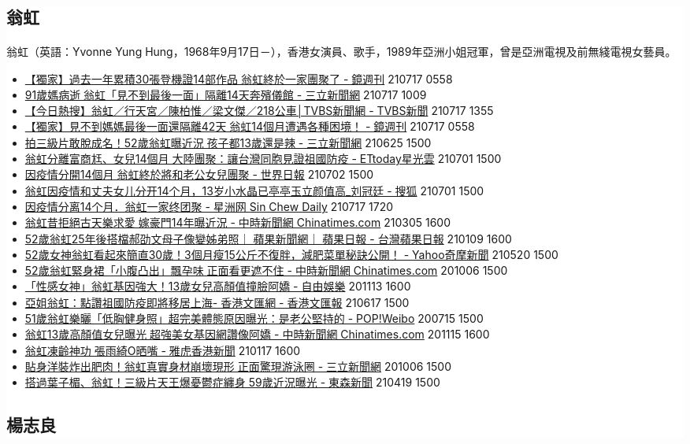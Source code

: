 ## 翁虹

翁虹（英語：Yvonne Yung Hung，1968年9月17日－），香港女演員、歌手，1989年亞洲小姐冠軍，曾是亞洲電視及前無綫電視女藝員。
- [【獨家】過去一年累積30張登機證14部作品 翁虹終於一家團聚了 - 鏡週刊](https://www.mirrormedia.mg/story/20210716web016/ "【獨家】過去一年累積30張登機證14部作品 翁虹終於一家團聚了 - 鏡週刊") 210717 0558
- [91歲媽病逝 翁虹「見不到最後一面」隔離14天奔殯儀館 - 三立新聞網](https://star.setn.com/news/968708 "91歲媽病逝 翁虹「見不到最後一面」隔離14天奔殯儀館 - 三立新聞網") 210717 1009
- [【今日熱搜】翁虹／行天宮／陳柏惟／梁文傑／218公車│TVBS新聞網 - TVBS新聞](https://news.tvbs.com.tw/life/1547284 "【今日熱搜】翁虹／行天宮／陳柏惟／梁文傑／218公車│TVBS新聞網 - TVBS新聞") 210717 1355
- [【獨家】見不到媽媽最後一面還隔離42天 翁虹14個月遭遇各種困境！ - 鏡週刊](https://www.mirrormedia.mg/story/20210716web015/?utm_source=mmweb&utm_medium=editorchoice "【獨家】見不到媽媽最後一面還隔離42天 翁虹14個月遭遇各種困境！ - 鏡週刊") 210717 0558
- [拍三級片敢脫成名！52歲翁虹曝近況 孩子都13歲還是辣 - 三立新聞網](https://www.setn.com/News.aspx?NewsID=958779 "拍三級片敢脫成名！52歲翁虹曝近況 孩子都13歲還是辣 - 三立新聞網") 210625 1500
- [翁虹分離富商尪、女兒14個月 大陸團聚：讓台灣同胞見證祖國防疫 - ETtoday星光雲](https://star.ettoday.net/news/2020476 "翁虹分離富商尪、女兒14個月 大陸團聚：讓台灣同胞見證祖國防疫 - ETtoday星光雲") 210701 1500
- [因疫情分開14個月 翁虹終於將和老公女兒團聚 - 世界日報](https://www.worldjournal.com/wj/story/121233/5573825 "因疫情分開14個月 翁虹終於將和老公女兒團聚 - 世界日報") 210702 1500
- [翁虹因疫情和丈夫女儿分开14个月，13岁小水晶已亭亭玉立颜值高_刘冠廷 - 搜狐](http://www.sohu.com/a/474914298_253355 "翁虹因疫情和丈夫女儿分开14个月，13岁小水晶已亭亭玉立颜值高_刘冠廷 - 搜狐") 210701 1500
- [因疫情分离14个月．翁虹一家终团聚 - 星洲网 Sin Chew Daily](https://www.sinchew.com.my/content/content_2513496.html "因疫情分离14个月．翁虹一家终团聚 - 星洲网 Sin Chew Daily") 210717 1720
- [翁虹昔拒絕古天樂求愛 嫁豪門14年曝近況 - 中時新聞網 Chinatimes.com](https://www.chinatimes.com/realtimenews/20210305000012-260404 "翁虹昔拒絕古天樂求愛 嫁豪門14年曝近況 - 中時新聞網 Chinatimes.com") 210305 1600
- [52歲翁虹25年後搭檔郝劭文母子像變姊弟照｜ 蘋果新聞網｜ 蘋果日報 - 台灣蘋果日報](https://tw.appledaily.com/entertainment/20210109/JKPNQWQZQVCY7NDSQ3WHVCXMYI/ "52歲翁虹25年後搭檔郝劭文母子像變姊弟照｜ 蘋果新聞網｜ 蘋果日報 - 台灣蘋果日報") 210109 1600
- [52歲女神翁虹看起來簡直30歲！3個月瘦15公斤不復胖，減肥菜單秘訣公開！ - Yahoo奇摩新聞](https://tw.news.yahoo.com/52-%E6%AD%B2%E5%A5%B3%E7%A5%9E%E7%BF%81%E8%99%B9%E7%9C%8B%E8%B5%B7%E4%BE%86%E7%B0%A1%E7%9B%B4-30-%E6%AD%B2%EF%BC%81-3-%E5%80%8B%E6%9C%88%E7%98%A6-15-%E5%85%AC%E6%96%A4%E4%B8%8D%E5%BE%A9%E8%83%96%EF%BC%8C%E6%B8%9B%E8%82%A5%E8%8F%9C%E5%96%AE%E7%A7%98%E8%A8%A3%E5%85%AC%E9%96%8B%EF%BC%81-124543907.html "52歲女神翁虹看起來簡直30歲！3個月瘦15公斤不復胖，減肥菜單秘訣公開！ - Yahoo奇摩新聞") 210520 1500
- [52歲翁虹緊身裙「小腹凸出」飄孕味 正面看更遮不住 - 中時新聞網 Chinatimes.com](https://www.chinatimes.com/realtimenews/20201006002093-260404 "52歲翁虹緊身裙「小腹凸出」飄孕味 正面看更遮不住 - 中時新聞網 Chinatimes.com") 201006 1500
- [「性感女神」翁虹基因強大！13歲女兒高顏值撞臉阿嬌 - 自由娛樂](https://ent.ltn.com.tw/news/breakingnews/3350524 "「性感女神」翁虹基因強大！13歲女兒高顏值撞臉阿嬌 - 自由娛樂") 201113 1600
- [亞姐翁虹：點讚祖國防疫即將移居上海- 香港文匯網 - 香港文匯報](https://www.wenweipo.com/a/202106/17/AP60caf06ee4b08d3407c6ec84.html "亞姐翁虹：點讚祖國防疫即將移居上海- 香港文匯網 - 香港文匯報") 210617 1500
- [51歲翁虹樂曬「低胸健身照」超完美體態原因曝光：是老公堅持的 - POP!Weibo](https://ipop.sina.com.tw/posts/484716 "51歲翁虹樂曬「低胸健身照」超完美體態原因曝光：是老公堅持的 - POP!Weibo") 200715 1500
- [翁虹13歲高顏值女兒曝光 超強美女基因網讚像阿嬌 - 中時新聞網 Chinatimes.com](https://www.chinatimes.com/realtimenews/20201115002888-260404 "翁虹13歲高顏值女兒曝光 超強美女基因網讚像阿嬌 - 中時新聞網 Chinatimes.com") 201115 1600
- [翁虹凍齡神功 張雨綺O晒嘴 - 雅虎香港新聞](https://hk.news.yahoo.com/%E7%BF%81%E8%99%B9%E5%87%8D%E9%BD%A1%E7%A5%9E%E5%8A%9F-%E5%BC%B5%E9%9B%A8%E7%B6%BAo%E6%99%92%E5%98%B4-214500643.html "翁虹凍齡神功 張雨綺O晒嘴 - 雅虎香港新聞") 210117 1600
- [貼身洋裝炸出肥肉！翁虹真實身材崩壞現形 正面驚現游泳圈 - 三立新聞網](https://star.setn.com/news/826399 "貼身洋裝炸出肥肉！翁虹真實身材崩壞現形 正面驚現游泳圈 - 三立新聞網") 201006 1500
- [搭過葉子楣、翁虹！三級片天王爆憂鬱症纏身 59歲近況曝光 - 東森新聞](https://news.ebc.net.tw/news/entertainment/257542 "搭過葉子楣、翁虹！三級片天王爆憂鬱症纏身 59歲近況曝光 - 東森新聞") 210419 1500

## 楊志良

